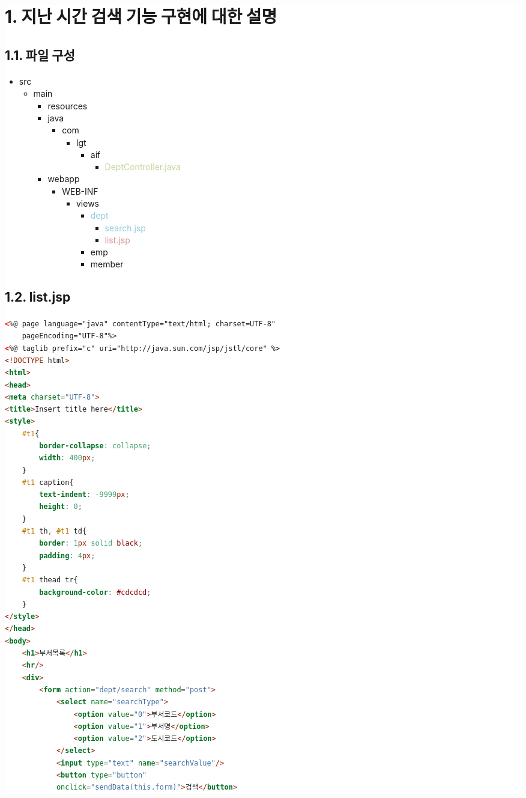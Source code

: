 

# 1. 지난 시간 검색 기능 구현에 대한 설명
## 1.1. 파일 구성
- src
	- main
		- resources
		- java
			- com
				- lgt
					- aif
						- <font color="#c3d69b">DeptController.java</font>
		- webapp
			- WEB-INF
				- views
					- <font color="#92cddc">dept</font>
						- <font color="#92cddc">search.jsp</font>
						- <font color="#d99694">list.jsp</font>
					- emp
					- member
## 1.2. list.jsp
```HTML
<%@ page language="java" contentType="text/html; charset=UTF-8"
    pageEncoding="UTF-8"%>
<%@ taglib prefix="c" uri="http://java.sun.com/jsp/jstl/core" %>    
<!DOCTYPE html>
<html>
<head>
<meta charset="UTF-8">
<title>Insert title here</title>
<style>
	#t1{
		border-collapse: collapse;
		width: 400px;
	}
	#t1 caption{
		text-indent: -9999px;
		height: 0;
	}
	#t1 th, #t1 td{
		border: 1px solid black;
		padding: 4px;
	}
	#t1 thead tr{
		background-color: #cdcdcd;
	}
</style>
</head>
<body>
	<h1>부서목록</h1>
	<hr/>
	<div>
		<form action="dept/search" method="post">
			<select name="searchType">
				<option value="0">부서코드</option>
				<option value="1">부서명</option>
				<option value="2">도시코드</option>
			</select>
			<input type="text" name="searchValue"/>
			<button type="button" 
			onclick="sendData(this.form)">검색</button>
```